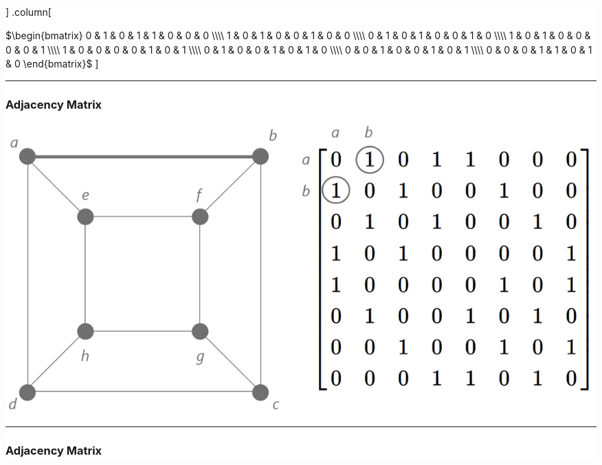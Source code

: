]
.column[

$\begin{bmatrix} 
0 & 1 & 0 & 1 & 1 & 0 & 0 & 0 \\\\ 
1 & 0 & 1 & 0 & 0 & 1 & 0 & 0 \\\\ 
0 & 1 & 0 & 1 & 0 & 0 & 1 & 0 \\\\ 
1 & 0 & 1 & 0 & 0 & 0 & 0 & 1 \\\\ 
1 & 0 & 0 & 0 & 0 & 1 & 0 & 1 \\\\ 
0 & 1 & 0 & 0 & 1 & 0 & 1 & 0 \\\\ 
0 & 0 & 1 & 0 & 0 & 1 & 0 & 1 \\\\ 
0 & 0 & 0 & 1 & 1 & 0 & 1 & 0
\end{bmatrix}$
]

---
### Adjacency Matrix

![](adj-one.png)

---
### Adjacency Matrix
